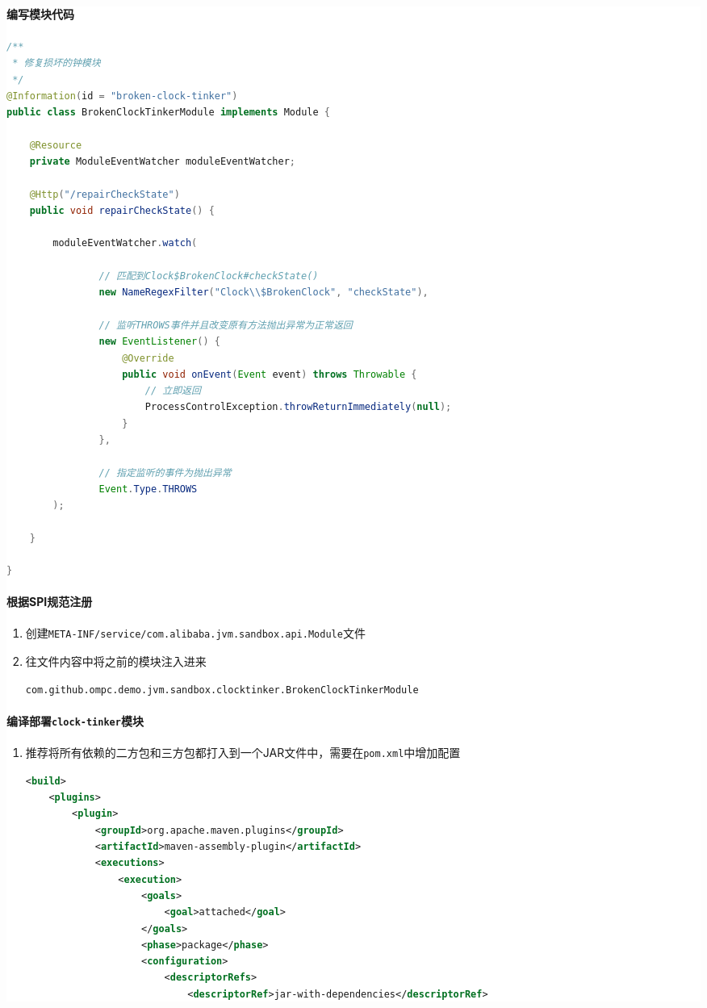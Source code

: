 #### 编写模块代码

```java
/**
 * 修复损坏的钟模块
 */
@Information(id = "broken-clock-tinker")
public class BrokenClockTinkerModule implements Module {

    @Resource
    private ModuleEventWatcher moduleEventWatcher;

    @Http("/repairCheckState")
    public void repairCheckState() {

        moduleEventWatcher.watch(

                // 匹配到Clock$BrokenClock#checkState()
                new NameRegexFilter("Clock\\$BrokenClock", "checkState"),

                // 监听THROWS事件并且改变原有方法抛出异常为正常返回
                new EventListener() {
                    @Override
                    public void onEvent(Event event) throws Throwable {
                        // 立即返回
                        ProcessControlException.throwReturnImmediately(null);
                    }
                },

                // 指定监听的事件为抛出异常
                Event.Type.THROWS
        );

    }

}
```

#### 根据SPI规范注册

1. 创建`META-INF/service/com.alibaba.jvm.sandbox.api.Module`文件
2. 往文件内容中将之前的模块注入进来

     ```
     com.github.ompc.demo.jvm.sandbox.clocktinker.BrokenClockTinkerModule
     ```
     
#### 编译部署`clock-tinker`模块

1. 推荐将所有依赖的二方包和三方包都打入到一个JAR文件中，需要在`pom.xml`中增加配置

    ```xml
    <build>
        <plugins>
            <plugin>
                <groupId>org.apache.maven.plugins</groupId>
                <artifactId>maven-assembly-plugin</artifactId>
                <executions>
                    <execution>
                        <goals>
                            <goal>attached</goal>
                        </goals>
                        <phase>package</phase>
                        <configuration>
                            <descriptorRefs>
                                <descriptorRef>jar-with-dependencies</descriptorRef>